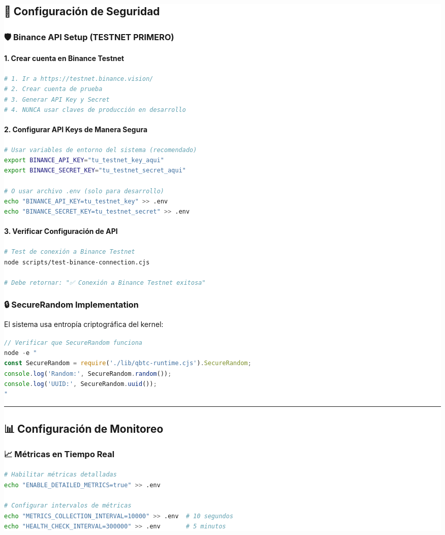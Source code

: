 
## 🔐 **Configuración de Seguridad**

### **🛡️ Binance API Setup (TESTNET PRIMERO)**

#### **1. Crear cuenta en Binance Testnet**
```bash
# 1. Ir a https://testnet.binance.vision/
# 2. Crear cuenta de prueba
# 3. Generar API Key y Secret
# 4. NUNCA usar claves de producción en desarrollo
```

#### **2. Configurar API Keys de Manera Segura**
```bash
# Usar variables de entorno del sistema (recomendado)
export BINANCE_API_KEY="tu_testnet_key_aqui"
export BINANCE_SECRET_KEY="tu_testnet_secret_aqui"

# O usar archivo .env (solo para desarrollo)
echo "BINANCE_API_KEY=tu_testnet_key" >> .env
echo "BINANCE_SECRET_KEY=tu_testnet_secret" >> .env
```

#### **3. Verificar Configuración de API**
```bash
# Test de conexión a Binance Testnet
node scripts/test-binance-connection.cjs

# Debe retornar: "✅ Conexión a Binance Testnet exitosa"
```

### **🔒 SecureRandom Implementation**
El sistema usa entropía criptográfica del kernel:
```javascript
// Verificar que SecureRandom funciona
node -e "
const SecureRandom = require('./lib/qbtc-runtime.cjs').SecureRandom;
console.log('Random:', SecureRandom.random());
console.log('UUID:', SecureRandom.uuid());
"
```

---

## 📊 **Configuración de Monitoreo**

### **📈 Métricas en Tiempo Real**
```bash
# Habilitar métricas detalladas
echo "ENABLE_DETAILED_METRICS=true" >> .env

# Configurar intervalos de métricas
echo "METRICS_COLLECTION_INTERVAL=10000" >> .env  # 10 segundos
echo "HEALTH_CHECK_INTERVAL=300000" >> .env       # 5 minutos
```

